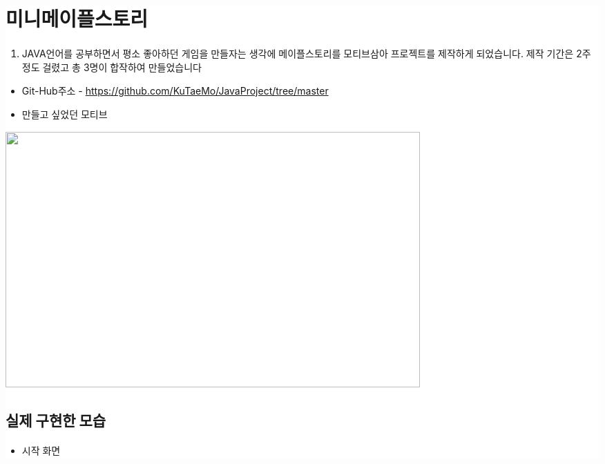 
  # 미니메이플스토리
 1. JAVA언어를 공부하면서 평소 좋아하던 게임을 만들자는 생각에 메이플스토리를 모티브삼아 프로젝트를 제작하게 되었습니다. 제작 기간은 2주정도 걸렸고 총 3명이 합작하여 만들었습니다

 - Git-Hub주소 - https://github.com/KuTaeMo/JavaProject/tree/master


 - 만들고 싶었던 모티브

<img src="https://blog.kakaocdn.net/dn/nHNsc/btqCy4ZVqWE/5SY5SCDtkc7TNQnu7N2G30/img.png"  width="600" height="370">


 ## 실제 구현한 모습
 
 - 시작 화면
 <div>